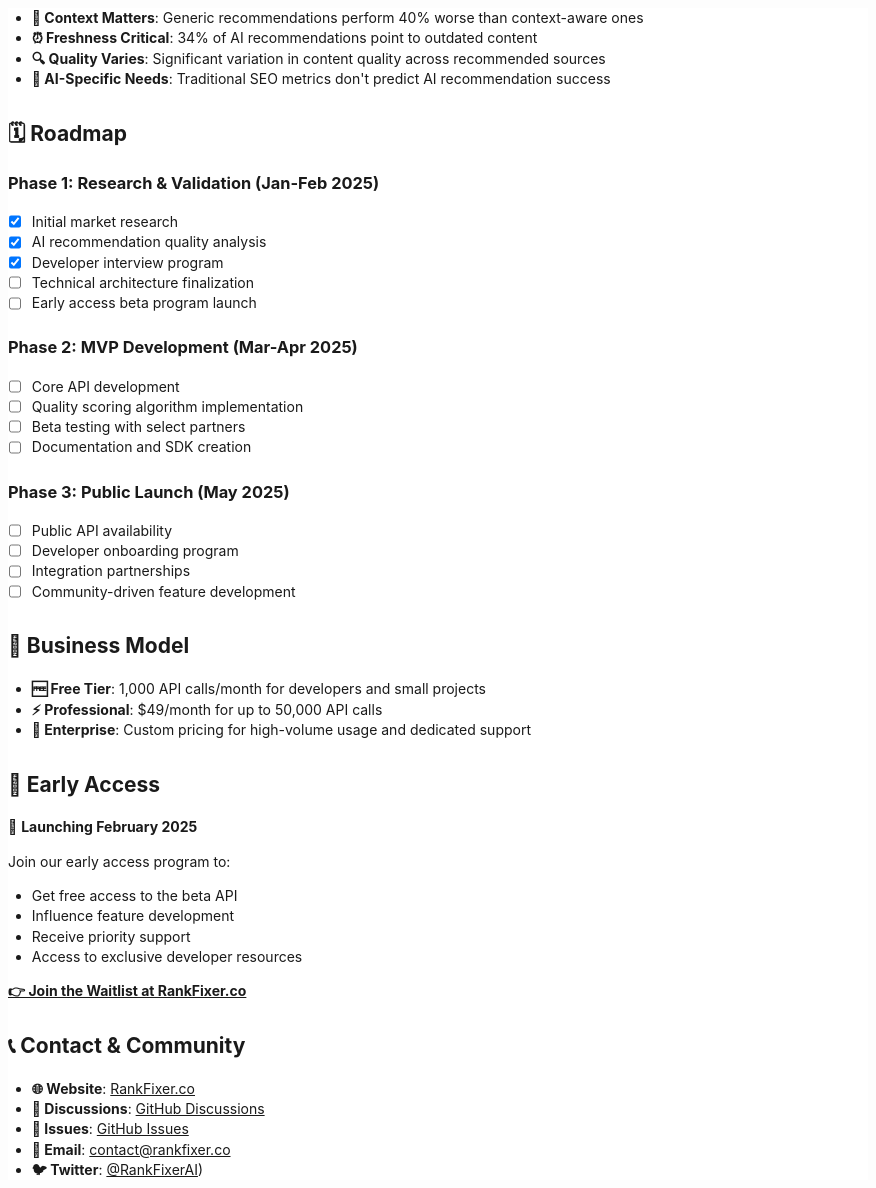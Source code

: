 - **🎯 Context Matters**: Generic recommendations perform 40% worse than context-aware ones
- **⏰ Freshness Critical**: 34% of AI recommendations point to outdated content
- **🔍 Quality Varies**: Significant variation in content quality across recommended sources
- **🤖 AI-Specific Needs**: Traditional SEO metrics don't predict AI recommendation success

## 🗓️ Roadmap

### Phase 1: Research & Validation (Jan-Feb 2025)
- [x] Initial market research
- [x] AI recommendation quality analysis
- [x] Developer interview program
- [ ] Technical architecture finalization
- [ ] Early access beta program launch

### Phase 2: MVP Development (Mar-Apr 2025)
- [ ] Core API development
- [ ] Quality scoring algorithm implementation
- [ ] Beta testing with select partners
- [ ] Documentation and SDK creation

### Phase 3: Public Launch (May 2025)
- [ ] Public API availability
- [ ] Developer onboarding program
- [ ] Integration partnerships
- [ ] Community-driven feature development

## 💼 Business Model

- **🆓 Free Tier**: 1,000 API calls/month for developers and small projects
- **⚡ Professional**: $49/month for up to 50,000 API calls
- **🏢 Enterprise**: Custom pricing for high-volume usage and dedicated support

## 📧 Early Access

🚀 **Launching February 2025**

Join our early access program to:
- Get free access to the beta API
- Influence feature development
- Receive priority support
- Access to exclusive developer resources

**[👉 Join the Waitlist at RankFixer.co](https://rankfixer.co)**

## 📞 Contact & Community

- **🌐 Website**: [RankFixer.co](https://rankfixer.co)
- **💬 Discussions**: [GitHub Discussions](https://github.com/acibron-jan/rankfixer-ai-research/discussions)
- **🐛 Issues**: [GitHub Issues](https://github.com/acibron-jan/rankfixer-ai-research/issues)
- **📧 Email**: contact@rankfixer.co
- **🐦 Twitter**: [@RankFixerAI](https://x.com/RankFixerAI))
